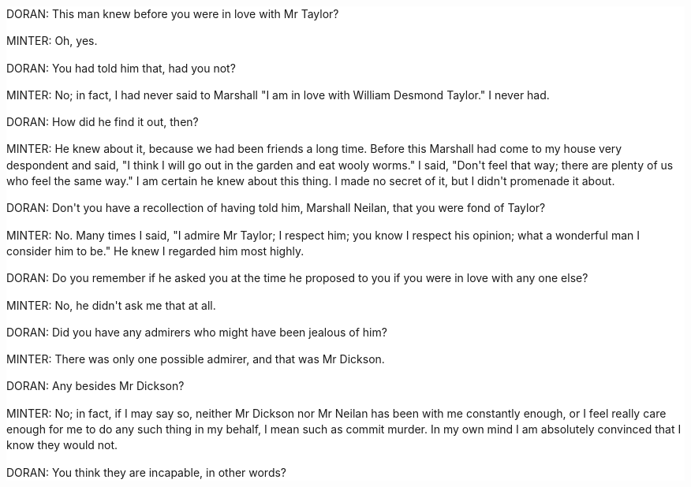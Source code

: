             
DORAN: This man knew before you were in love with Mr Taylor?

            
MINTER: Oh, yes.

            
DORAN: You had told him that, had you not?

            
MINTER: No; in fact, I had never said to Marshall
                  "I am in love with William Desmond Taylor." I never had.

            
DORAN: How did he find it out, then?

            
MINTER: He knew about it, because we had been friends a long time. Before this
                  Marshall had come to my house very despondent and said, "I think I will go out in the garden
               and eat wooly worms." I said, "Don't feel that way; there are plenty of us who feel
               the same way." I am certain he knew about
                  this thing. I made no secret of
                  it, but I didn't promenade it
               about.

            
DORAN: Don't you have a recollection of having told
                  him, Marshall
                  Neilan, that you were fond of Taylor?

            
MINTER: No. Many times I said, "I admire Mr Taylor;
               I respect him; you know I respect his opinion; what a wonderful man I consider him to be."
                  He knew I regarded him most highly.

            
DORAN: Do you remember if he asked you at the time
                  he
               pro­posed to you if you were in love with any one
               else?

            
MINTER: No, he didn't ask me that at all.

            
DORAN: Did you have any admirers who might have been jealous of him?

            
MINTER: There was only one possible admirer, and
               that was Mr Dickson.

            
DORAN: Any besides Mr Dickson?

            
MINTER: No; in fact, if I may say so, neither Mr
                  Dickson nor Mr Neilan has been with
               me constantly enough, or I feel really care enough for me to do any such thing in my
               behalf, I mean such as commit murder. In my own
               mind I am absolutely convinced that I know they would not.

            
DORAN: You think they are incapable, in other
               words?
